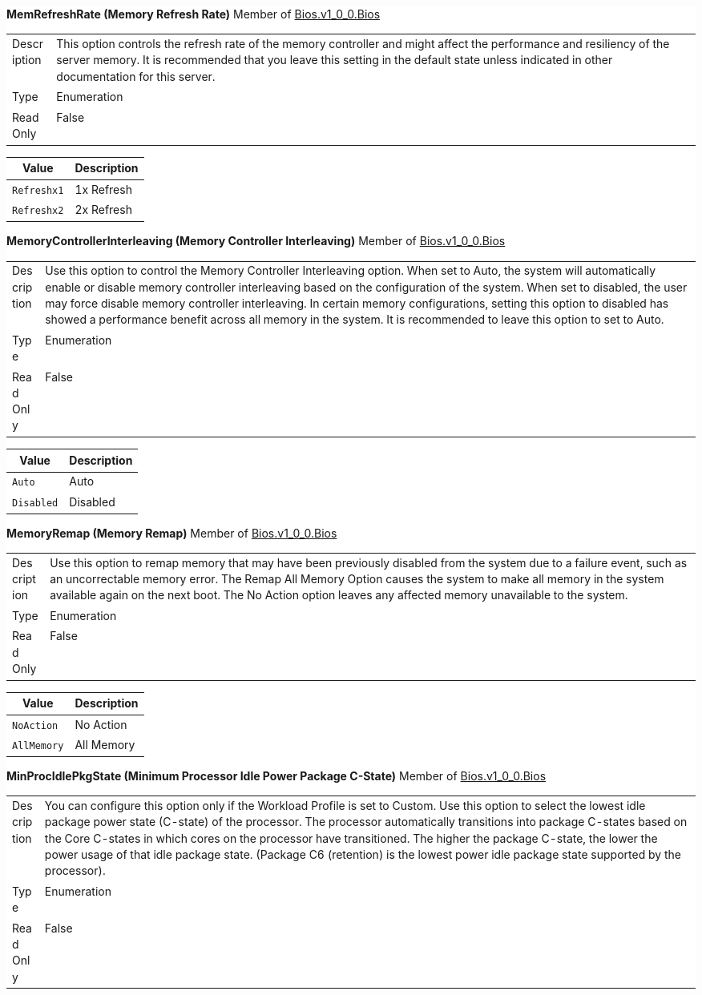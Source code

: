 **MemRefreshRate (Memory Refresh Rate)**
Member of [Bios.v1\_0\_0.Bios](#bios)

| | |
|---|---|
|Description|This option controls the refresh rate of the memory controller and might affect the performance and resiliency of the server memory. It is recommended that you leave this setting in the default state unless indicated in other documentation for this server.|
|Type|Enumeration|
|Read Only|False|

|Value|Description|
|---|---|
|`Refreshx1`|1x Refresh|
|`Refreshx2`|2x Refresh|

**MemoryControllerInterleaving (Memory Controller Interleaving)**
Member of [Bios.v1\_0\_0.Bios](#bios)

| | |
|---|---|
|Description|Use this option to control the Memory Controller Interleaving option. When set to Auto, the system will automatically enable or disable memory controller interleaving based on the configuration of the system. When set to disabled, the user may force disable memory controller interleaving. In certain memory configurations, setting this option to disabled has showed a performance benefit across all memory in the system. It is recommended to leave this option to set to Auto.|
|Type|Enumeration|
|Read Only|False|

|Value|Description|
|---|---|
|`Auto`|Auto|
|`Disabled`|Disabled|

**MemoryRemap (Memory Remap)**
Member of [Bios.v1\_0\_0.Bios](#bios)

| | |
|---|---|
|Description|Use this option to remap memory that may have been previously disabled from the system due to a failure event, such as an uncorrectable memory error. The Remap All Memory Option causes the system to make all memory in the system available again on the next boot. The No Action option leaves any affected memory unavailable to the system.|
|Type|Enumeration|
|Read Only|False|

|Value|Description|
|---|---|
|`NoAction`|No Action|
|`AllMemory`|All Memory|

**MinProcIdlePkgState (Minimum Processor Idle Power Package C-State)**
Member of [Bios.v1\_0\_0.Bios](#bios)

| | |
|---|---|
|Description|You can configure this option only if the Workload Profile is set to Custom. Use this option to select the lowest idle package power state (C-state) of the processor. The processor automatically transitions into package C-states based on the Core C-states in which cores on the processor have transitioned. The higher the package C-state, the lower the power usage of that idle package state. (Package C6 (retention) is the lowest power idle package state supported by the processor).|
|Type|Enumeration|
|Read Only|False|
